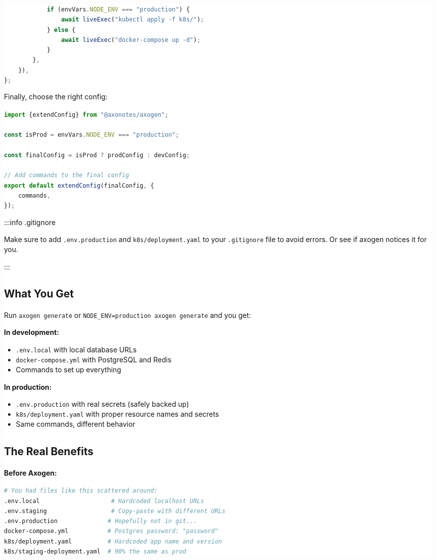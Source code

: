 ```typescript
            if (envVars.NODE_ENV === "production") {
                await liveExec("kubectl apply -f k8s/");
            } else {
                await liveExec("docker-compose up -d");
            }
        },
    }),
};
```

Finally, choose the right config:

```typescript
import {extendConfig} from "@axonotes/axogen";

const isProd = envVars.NODE_ENV === "production";

const finalConfig = isProd ? prodConfig : devConfig;

// Add commands to the final config
export default extendConfig(finalConfig, {
    commands,
});
```

:::info .gitignore

Make sure to add `.env.production` and `k8s/deployment.yaml` to your
`.gitignore` file to avoid errors. Or see if axogen notices it for you.

:::

## What You Get

Run `axogen generate` or `NODE_ENV=production axogen generate` and you get:

**In development:**

- `.env.local` with local database URLs
- `docker-compose.yml` with PostgreSQL and Redis
- Commands to set up everything

**In production:**

- `.env.production` with real secrets (safely backed up)
- `k8s/deployment.yaml` with proper resource names and secrets
- Same commands, different behavior

## The Real Benefits

**Before Axogen:**

```bash
# You had files like this scattered around:
.env.local                    # Hardcoded localhost URLs
.env.staging                  # Copy-paste with different URLs
.env.production              # Hopefully not in git...
docker-compose.yml           # Postgres password: "password"
k8s/deployment.yaml          # Hardcoded app name and version
k8s/staging-deployment.yaml  # 90% the same as prod
```
